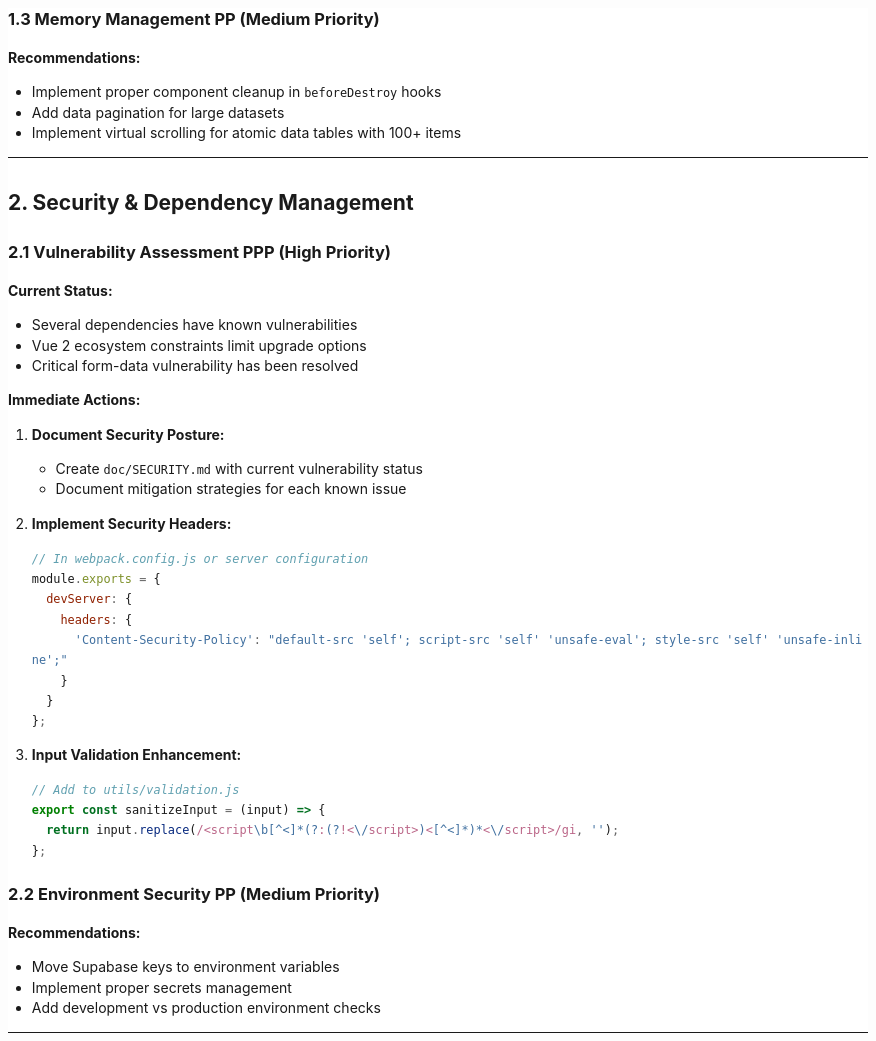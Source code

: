 ### 1.3 Memory Management PP (Medium Priority)

**Recommendations:**

- Implement proper component cleanup in `beforeDestroy` hooks
- Add data pagination for large datasets
- Implement virtual scrolling for atomic data tables with 100+ items

---

## 2. Security & Dependency Management

### 2.1 Vulnerability Assessment PPP (High Priority)

**Current Status:**

- Several dependencies have known vulnerabilities
- Vue 2 ecosystem constraints limit upgrade options
- Critical form-data vulnerability has been resolved

**Immediate Actions:**

1. **Document Security Posture:**

   - Create `doc/SECURITY.md` with current vulnerability status
   - Document mitigation strategies for each known issue
2. **Implement Security Headers:**

   ```javascript
   // In webpack.config.js or server configuration
   module.exports = {
     devServer: {
       headers: {
         'Content-Security-Policy': "default-src 'self'; script-src 'self' 'unsafe-eval'; style-src 'self' 'unsafe-inline';"
       }
     }
   };
   ```
3. **Input Validation Enhancement:**

   ```javascript
   // Add to utils/validation.js
   export const sanitizeInput = (input) => {
     return input.replace(/<script\b[^<]*(?:(?!<\/script>)<[^<]*)*<\/script>/gi, '');
   };
   ```

### 2.2 Environment Security PP (Medium Priority)

**Recommendations:**

- Move Supabase keys to environment variables
- Implement proper secrets management
- Add development vs production environment checks

---